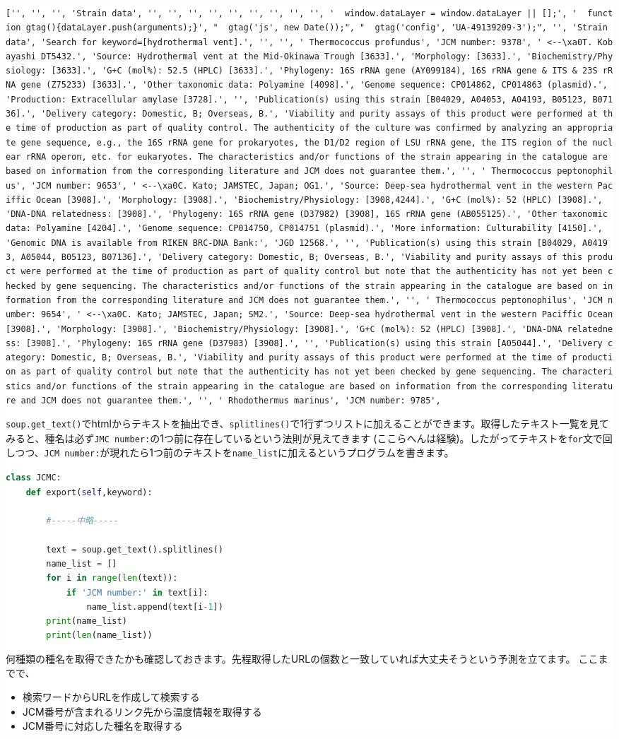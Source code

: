 ```
['', '', '', 'Strain data', '', '', '', '', '', '', '', '', '', '  window.dataLayer = window.dataLayer || [];', '  function gtag(){dataLayer.push(arguments);}', "  gtag('js', new Date());", "  gtag('config', 'UA-49139209-3');", '', 'Strain data', 'Search for keyword=[hydrothermal vent].', '', '', ' Thermococcus profundus', 'JCM number: 9378', ' <--\xa0T. Kobayashi DT5432.', 'Source: Hydrothermal vent at the Mid-Okinawa Trough [3633].', 'Morphology: [3633].', 'Biochemistry/Physiology: [3633].', 'G+C (mol%): 52.5 (HPLC) [3633].', 'Phylogeny: 16S rRNA gene (AY099184), 16S rRNA gene & ITS & 23S rRNA gene (Z75233) [3633].', 'Other taxonomic data: Polyamine [4098].', 'Genome sequence: CP014862, CP014863 (plasmid).', 'Production: Extracellular amylase [3728].', '', 'Publication(s) using this strain [B04029, A04053, A04193, B05123, B07136].', 'Delivery category: Domestic, B; Overseas, B.', 'Viability and purity assays of this product were performed at the time of production as part of quality control. The authenticity of the culture was confirmed by analyzing an appropriate gene sequence, e.g., the 16S rRNA gene for prokaryotes, the D1/D2 region of LSU rRNA gene, the ITS region of the nuclear rRNA operon, etc. for eukaryotes. The characteristics and/or functions of the strain appearing in the catalogue are based on information from the corresponding literature and JCM does not guarantee them.', '', ' Thermococcus peptonophilus', 'JCM number: 9653', ' <--\xa0C. Kato; JAMSTEC, Japan; OG1.', 'Source: Deep-sea hydrothermal vent in the western Paciffic Ocean [3908].', 'Morphology: [3908].', 'Biochemistry/Physiology: [3908,4244].', 'G+C (mol%): 52 (HPLC) [3908].', 'DNA-DNA relatedness: [3908].', 'Phylogeny: 16S rRNA gene (D37982) [3908], 16S rRNA gene (AB055125).', 'Other taxonomic data: Polyamine [4204].', 'Genome sequence: CP014750, CP014751 (plasmid).', 'More information: Culturability [4150].', 'Genomic DNA is available from RIKEN BRC-DNA Bank:', 'JGD 12568.', '', 'Publication(s) using this strain [B04029, A04193, A05044, B05123, B07136].', 'Delivery category: Domestic, B; Overseas, B.', 'Viability and purity assays of this product were performed at the time of production as part of quality control but note that the authenticity has not yet been checked by gene sequencing. The characteristics and/or functions of the strain appearing in the catalogue are based on information from the corresponding literature and JCM does not guarantee them.', '', ' Thermococcus peptonophilus', 'JCM number: 9654', ' <--\xa0C. Kato; JAMSTEC, Japan; SM2.', 'Source: Deep-sea hydrothermal vent in the western Paciffic Ocean [3908].', 'Morphology: [3908].', 'Biochemistry/Physiology: [3908].', 'G+C (mol%): 52 (HPLC) [3908].', 'DNA-DNA relatedness: [3908].', 'Phylogeny: 16S rRNA gene (D37983) [3908].', '', 'Publication(s) using this strain [A05044].', 'Delivery category: Domestic, B; Overseas, B.', 'Viability and purity assays of this product were performed at the time of production as part of quality control but note that the authenticity has not yet been checked by gene sequencing. The characteristics and/or functions of the strain appearing in the catalogue are based on information from the corresponding literature and JCM does not guarantee them.', '', ' Rhodothermus marinus', 'JCM number: 9785',
```
`soup.get_text()`でhtmlからテキストを抽出でき、`splitlines()`で1行ずつリストに加えることができます。取得したテキスト一覧を見てみると、種名は必ず`JMC number:`の1つ前に存在しているという法則が見えてきます (ここらへんは経験)。したがってテキストを`for`文で回しつつ、`JCM number:`が現れたら1つ前のテキストを`name_list`に加えるというプログラムを書きます。
```python
class JCMC:
    def export(self,keyword):
    
        #-----中略-----
        
        text = soup.get_text().splitlines()
        name_list = []
        for i in range(len(text)):
            if 'JCM number:' in text[i]:
                name_list.append(text[i-1]) 
        print(name_list)
        print(len(name_list))
```
何種類の種名を取得できたかも確認しておきます。先程取得したURLの個数と一致していれば大丈夫そうという予測を立てます。
ここまでで、
- 検索ワードからURLを作成して検索する
- JCM番号が含まれるリンク先から温度情報を取得する
- JCM番号に対応した種名を取得する
